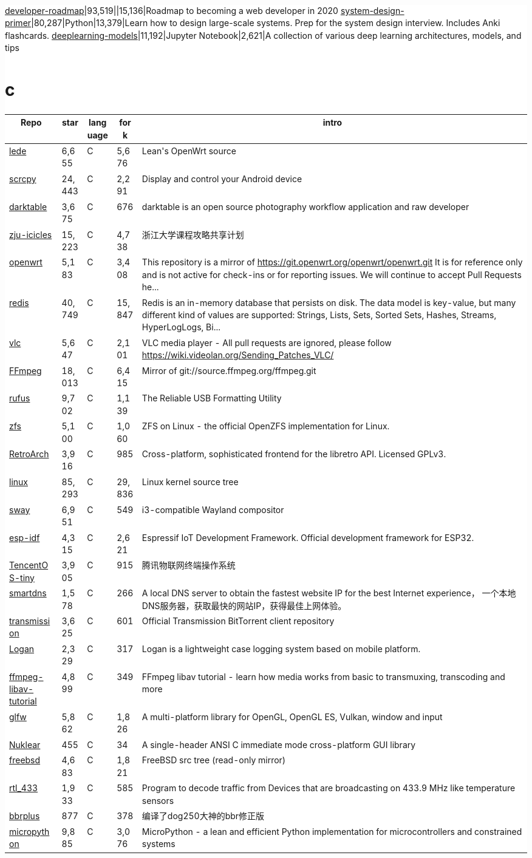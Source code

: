 [developer-roadmap](https://github.com/kamranahmedse/developer-roadmap)|93,519||15,136|Roadmap to becoming a web developer in 2020
[system-design-primer](https://github.com/donnemartin/system-design-primer)|80,287|Python|13,379|Learn how to design large-scale systems. Prep for the system design interview. Includes Anki flashcards.
[deeplearning-models](https://github.com/rasbt/deeplearning-models)|11,192|Jupyter Notebook|2,621|A collection of various deep learning architectures, models, and tips


# c

Repo|star|language|fork|intro
-|-|-|-|-
[lede](https://github.com/coolsnowwolf/lede)|6,655|C|5,676|Lean's OpenWrt source
[scrcpy](https://github.com/Genymobile/scrcpy)|24,443|C|2,291|Display and control your Android device
[darktable](https://github.com/darktable-org/darktable)|3,675|C|676|darktable is an open source photography workflow application and raw developer
[zju-icicles](https://github.com/QSCTech/zju-icicles)|15,223|C|4,738|浙江大学课程攻略共享计划
[openwrt](https://github.com/openwrt/openwrt)|5,183|C|3,408|This repository is a mirror of https://git.openwrt.org/openwrt/openwrt.git It is for reference only and is not active for check-ins or for reporting issues. We will continue to accept Pull Requests he...
[redis](https://github.com/antirez/redis)|40,749|C|15,847|Redis is an in-memory database that persists on disk. The data model is key-value, but many different kind of values are supported: Strings, Lists, Sets, Sorted Sets, Hashes, Streams, HyperLogLogs, Bi...
[vlc](https://github.com/videolan/vlc)|5,647|C|2,101|VLC media player - All pull requests are ignored, please follow https://wiki.videolan.org/Sending_Patches_VLC/
[FFmpeg](https://github.com/FFmpeg/FFmpeg)|18,013|C|6,415|Mirror of git://source.ffmpeg.org/ffmpeg.git
[rufus](https://github.com/pbatard/rufus)|9,702|C|1,139|The Reliable USB Formatting Utility
[zfs](https://github.com/zfsonlinux/zfs)|5,100|C|1,060|ZFS on Linux - the official OpenZFS implementation for Linux.
[RetroArch](https://github.com/libretro/RetroArch)|3,916|C|985|Cross-platform, sophisticated frontend for the libretro API. Licensed GPLv3.
[linux](https://github.com/torvalds/linux)|85,293|C|29,836|Linux kernel source tree
[sway](https://github.com/swaywm/sway)|6,951|C|549|i3-compatible Wayland compositor
[esp-idf](https://github.com/espressif/esp-idf)|4,315|C|2,621|Espressif IoT Development Framework. Official development framework for ESP32.
[TencentOS-tiny](https://github.com/Tencent/TencentOS-tiny)|3,905|C|915|腾讯物联网终端操作系统
[smartdns](https://github.com/pymumu/smartdns)|1,578|C|266|A local DNS server to obtain the fastest website IP for the best Internet experience， 一个本地DNS服务器，获取最快的网站IP，获得最佳上网体验。
[transmission](https://github.com/transmission/transmission)|3,625|C|601|Official Transmission BitTorrent client repository
[Logan](https://github.com/Meituan-Dianping/Logan)|2,329|C|317|Logan is a lightweight case logging system based on mobile platform.
[ffmpeg-libav-tutorial](https://github.com/leandromoreira/ffmpeg-libav-tutorial)|4,899|C|349|FFmpeg libav tutorial - learn how media works from basic to transmuxing, transcoding and more
[glfw](https://github.com/glfw/glfw)|5,862|C|1,826|A multi-platform library for OpenGL, OpenGL ES, Vulkan, window and input
[Nuklear](https://github.com/Immediate-Mode-UI/Nuklear)|455|C|34|A single-header ANSI C immediate mode cross-platform GUI library
[freebsd](https://github.com/freebsd/freebsd)|4,683|C|1,821|FreeBSD src tree (read-only mirror)
[rtl_433](https://github.com/merbanan/rtl_433)|1,933|C|585|Program to decode traffic from Devices that are broadcasting on 433.9 MHz like temperature sensors
[bbrplus](https://github.com/cx9208/bbrplus)|877|C|378|编译了dog250大神的bbr修正版
[micropython](https://github.com/micropython/micropython)|9,885|C|3,076|MicroPython - a lean and efficient Python implementation for microcontrollers and constrained systems
